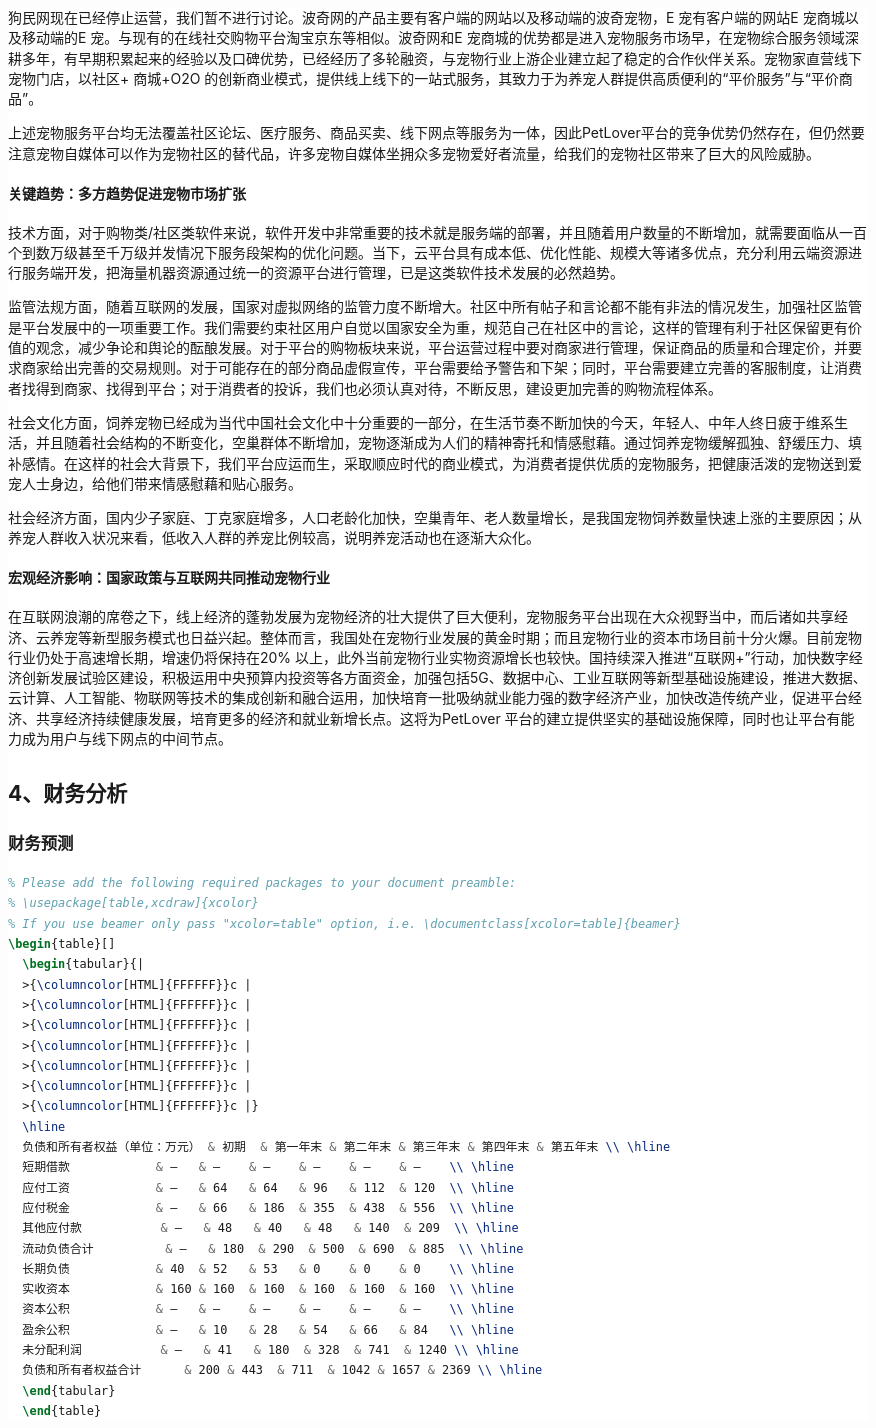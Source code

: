 狗民网现在已经停止运营，我们暂不进行讨论。波奇网的产品主要有客户端的网站以及移动端的波奇宠物，E 宠有客户端的网站E 宠商城以及移动端的E 宠。与现有的在线社交购物平台淘宝京东等相似。波奇网和E 宠商城的优势都是进入宠物服务市场早，在宠物综合服务领域深耕多年，有早期积累起来的经验以及口碑优势，已经经历了多轮融资，与宠物行业上游企业建立起了稳定的合作伙伴关系。宠物家直营线下宠物门店，以社区+ 商城+O2O 的创新商业模式，提供线上线下的一站式服务，其致力于为养宠人群提供高质便利的“平价服务”与“平价商品”。

上述宠物服务平台均无法覆盖社区论坛、医疗服务、商品买卖、线下网点等服务为一体，因此PetLover平台的竞争优势仍然存在，但仍然要注意宠物自媒体可以作为宠物社区的替代品，许多宠物自媒体坐拥众多宠物爱好者流量，给我们的宠物社区带来了巨大的风险威胁。

#### 关键趋势：多方趋势促进宠物市场扩张

技术方面，对于购物类/社区类软件来说，软件开发中非常重要的技术就是服务端的部署，并且随着用户数量的不断增加，就需要面临从一百个到数万级甚至千万级并发情况下服务段架构的优化问题。当下，云平台具有成本低、优化性能、规模大等诸多优点，充分利用云端资源进行服务端开发，把海量机器资源通过统一的资源平台进行管理，已是这类软件技术发展的必然趋势。

监管法规方面，随着互联网的发展，国家对虚拟网络的监管力度不断增大。社区中所有帖子和言论都不能有非法的情况发生，加强社区监管是平台发展中的一项重要工作。我们需要约束社区用户自觉以国家安全为重，规范自己在社区中的言论，这样的管理有利于社区保留更有价值的观念，减少争论和舆论的酝酿发展。对于平台的购物板块来说，平台运营过程中要对商家进行管理，保证商品的质量和合理定价，并要求商家给出完善的交易规则。对于可能存在的部分商品虚假宣传，平台需要给予警告和下架；同时，平台需要建立完善的客服制度，让消费者找得到商家、找得到平台；对于消费者的投诉，我们也必须认真对待，不断反思，建设更加完善的购物流程体系。

社会文化方面，饲养宠物已经成为当代中国社会文化中十分重要的一部分，在生活节奏不断加快的今天，年轻人、中年人终日疲于维系生活，并且随着社会结构的不断变化，空巢群体不断增加，宠物逐渐成为人们的精神寄托和情感慰藉。通过饲养宠物缓解孤独、舒缓压力、填补感情。在这样的社会大背景下，我们平台应运而生，采取顺应时代的商业模式，为消费者提供优质的宠物服务，把健康活泼的宠物送到爱宠人士身边，给他们带来情感慰藉和贴心服务。

社会经济方面，国内少子家庭、丁克家庭增多，人口老龄化加快，空巢青年、老人数量增长，是我国宠物饲养数量快速上涨的主要原因；从养宠人群收入状况来看，低收入人群的养宠比例较高，说明养宠活动也在逐渐大众化。

#### 宏观经济影响：国家政策与互联网共同推动宠物行业

在互联网浪潮的席卷之下，线上经济的蓬勃发展为宠物经济的壮大提供了巨大便利，宠物服务平台出现在大众视野当中，而后诸如共享经济、云养宠等新型服务模式也日益兴起。整体而言，我国处在宠物行业发展的黄金时期；而且宠物行业的资本市场目前十分火爆。目前宠物行业仍处于高速增长期，增速仍将保持在20% 以上，此外当前宠物行业实物资源增长也较快。国持续深入推进“互联网+”行动，加快数字经济创新发展试验区建设，积极运用中央预算内投资等各方面资金，加强包括5G、数据中心、工业互联网等新型基础设施建设，推进大数据、云计算、人工智能、物联网等技术的集成创新和融合运用，加快培育一批吸纳就业能力强的数字经济产业，加快改造传统产业，促进平台经济、共享经济持续健康发展，培育更多的经济和就业新增长点。这将为PetLover 平台的建立提供坚实的基础设施保障，同时也让平台有能力成为用户与线下网点的中间节点。

## 4、财务分析

### 财务预测

```latex
% Please add the following required packages to your document preamble:
% \usepackage[table,xcdraw]{xcolor}
% If you use beamer only pass "xcolor=table" option, i.e. \documentclass[xcolor=table]{beamer}
\begin{table}[]
  \begin{tabular}{|
  >{\columncolor[HTML]{FFFFFF}}c |
  >{\columncolor[HTML]{FFFFFF}}c |
  >{\columncolor[HTML]{FFFFFF}}c |
  >{\columncolor[HTML]{FFFFFF}}c |
  >{\columncolor[HTML]{FFFFFF}}c |
  >{\columncolor[HTML]{FFFFFF}}c |
  >{\columncolor[HTML]{FFFFFF}}c |}
  \hline
  负债和所有者权益（单位：万元） & 初期  & 第一年末 & 第二年末 & 第三年末 & 第四年末 & 第五年末 \\ \hline
  短期借款            & —   & —    & —    & —    & —    & —    \\ \hline
  应付工资            & —   & 64   & 64   & 96   & 112  & 120  \\ \hline
  应付税金            & —   & 66   & 186  & 355  & 438  & 556  \\ \hline
  其他应付款           & —   & 48   & 40   & 48   & 140  & 209  \\ \hline
  流动负债合计          & —   & 180  & 290  & 500  & 690  & 885  \\ \hline
  长期负债            & 40  & 52   & 53   & 0    & 0    & 0    \\ \hline
  实收资本            & 160 & 160  & 160  & 160  & 160  & 160  \\ \hline
  资本公积            & —   & —    & —    & —    & —    & —    \\ \hline
  盈余公积            & —   & 10   & 28   & 54   & 66   & 84   \\ \hline
  未分配利润           & —   & 41   & 180  & 328  & 741  & 1240 \\ \hline
  负债和所有者权益合计      & 200 & 443  & 711  & 1042 & 1657 & 2369 \\ \hline
  \end{tabular}
  \end{table}
```
